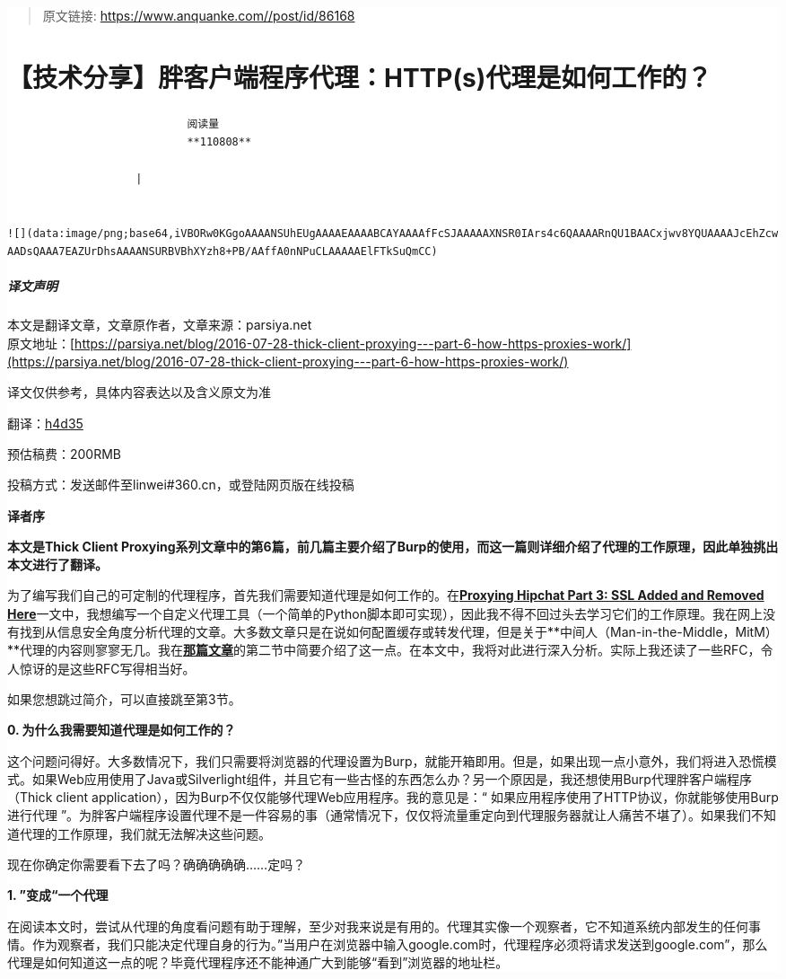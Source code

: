 > 原文链接: https://www.anquanke.com//post/id/86168 


# 【技术分享】胖客户端程序代理：HTTP(s)代理是如何工作的？


                                阅读量   
                                **110808**
                            
                        |
                        
                                                                                                                                    ![](data:image/png;base64,iVBORw0KGgoAAAANSUhEUgAAAAEAAAABCAYAAAAfFcSJAAAAAXNSR0IArs4c6QAAAARnQU1BAACxjwv8YQUAAAAJcEhZcwAADsQAAA7EAZUrDhsAAAANSURBVBhXYzh8+PB/AAffA0nNPuCLAAAAAElFTkSuQmCC)
                                                                                            



##### 译文声明

本文是翻译文章，文章原作者，文章来源：parsiya.net
                                <br>原文地址：[https://parsiya.net/blog/2016-07-28-thick-client-proxying---part-6-how-https-proxies-work/](https://parsiya.net/blog/2016-07-28-thick-client-proxying---part-6-how-https-proxies-work/)

译文仅供参考，具体内容表达以及含义原文为准

翻译：[h4d35](http://bobao.360.cn/member/contribute?uid=1630860495)

预估稿费：200RMB

投稿方式：发送邮件至linwei#360.cn，或登陆网页版在线投稿



**译者序**



**本文是Thick Client Proxying系列文章中的第6篇，前几篇主要介绍了Burp的使用，而这一篇则详细介绍了代理的工作原理，因此单独挑出本文进行了翻译。**

为了编写我们自己的可定制的代理程序，首先我们需要知道代理是如何工作的。在[**Proxying Hipchat Part 3: SSL Added and Removed Here**](https://parsiya.net/blog/2015-10-19-proxying-hipchat-part-3-ssl-added-and-removed-here/)一文中，我想编写一个自定义代理工具（一个简单的Python脚本即可实现），因此我不得不回过头去学习它们的工作原理。我在网上没有找到从信息安全角度分析代理的文章。大多数文章只是在说如何配置缓存或转发代理，但是关于**中间人（Man-in-the-Middle，MitM）**代理的内容则寥寥无几。我在[**那篇文章**](https://parsiya.net/blog/2015-10-19-proxying-hipchat-part-3-ssl-added-and-removed-here/)的第二节中简要介绍了这一点。在本文中，我将对此进行深入分析。实际上我还读了一些RFC，令人惊讶的是这些RFC写得相当好。

如果您想跳过简介，可以直接跳至第3节。



**0. 为什么我需要知道代理是如何工作的？**

这个问题问得好。大多数情况下，我们只需要将浏览器的代理设置为Burp，就能开箱即用。但是，如果出现一点小意外，我们将进入恐慌模式。如果Web应用使用了Java或Silverlight组件，并且它有一些古怪的东西怎么办？另一个原因是，我还想使用Burp代理胖客户端程序（Thick client application），因为Burp不仅仅能够代理Web应用程序。我的意见是：“ 如果应用程序使用了HTTP协议，你就能够使用Burp进行代理 ”。为胖客户端程序设置代理不是一件容易的事（通常情况下，仅仅将流量重定向到代理服务器就让人痛苦不堪了）。如果我们不知道代理的工作原理，我们就无法解决这些问题。

现在你确定你需要看下去了吗？确确确确确……定吗？



**1. ”变成“一个代理**

在阅读本文时，尝试从代理的角度看问题有助于理解，至少对我来说是有用的。代理其实像一个观察者，它不知道系统内部发生的任何事情。作为观察者，我们只能决定代理自身的行为。”当用户在浏览器中输入google.com时，代理程序必须将请求发送到google.com”，那么代理是如何知道这一点的呢？毕竟代理程序还不能神通广大到能够“看到”浏览器的地址栏。
